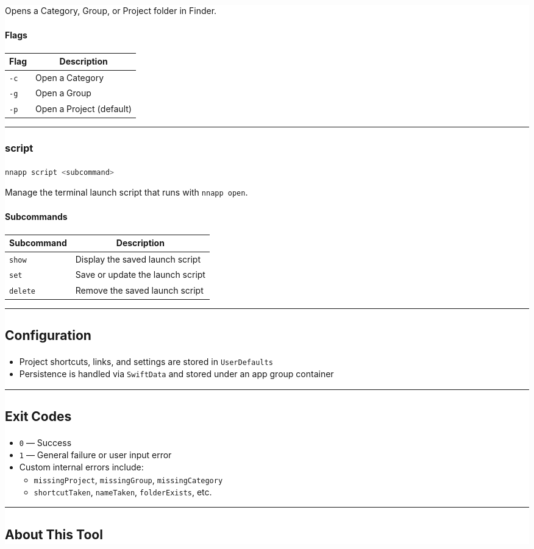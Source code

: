 Opens a Category, Group, or Project folder in Finder.

#### Flags

| Flag        | Description         |
|-------------|---------------------|
| `-c`        | Open a Category     |
| `-g`        | Open a Group        |
| `-p`        | Open a Project (default) |

---

### script

```bash
nnapp script <subcommand>
```

Manage the terminal launch script that runs with `nnapp open`.

#### Subcommands

| Subcommand | Description |
|------------|-------------|
| `show`     | Display the saved launch script |
| `set`      | Save or update the launch script |
| `delete`   | Remove the saved launch script |

---



## Configuration

- Project shortcuts, links, and settings are stored in `UserDefaults`
- Persistence is handled via `SwiftData` and stored under an app group container

---

## Exit Codes

- `0` — Success
- `1` — General failure or user input error
- Custom internal errors include:
  - `missingProject`, `missingGroup`, `missingCategory`
  - `shortcutTaken`, `nameTaken`, `folderExists`, etc.

---

## About This Tool
